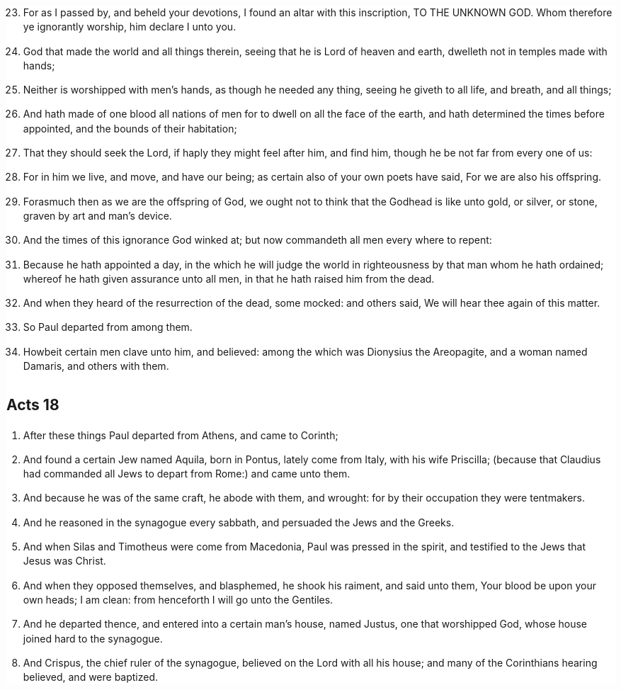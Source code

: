 23. For as I passed by, and beheld your devotions, I found an altar with this inscription, TO THE UNKNOWN GOD. Whom therefore ye ignorantly worship, him declare I unto you.

24. God that made the world and all things therein, seeing that he is Lord of heaven and earth, dwelleth not in temples made with hands;

25. Neither is worshipped with men’s hands, as though he needed any thing, seeing he giveth to all life, and breath, and all things;

26. And hath made of one blood all nations of men for to dwell on all the face of the earth, and hath determined the times before appointed, and the bounds of their habitation;

27. That they should seek the Lord, if haply they might feel after him, and find him, though he be not far from every one of us:

28. For in him we live, and move, and have our being; as certain also of your own poets have said, For we are also his offspring.

29. Forasmuch then as we are the offspring of God, we ought not to think that the Godhead is like unto gold, or silver, or stone, graven by art and man’s device.

30. And the times of this ignorance God winked at; but now commandeth all men every where to repent:

31. Because he hath appointed a day, in the which he will judge the world in righteousness by that man whom he hath ordained; whereof he hath given assurance unto all men, in that he hath raised him from the dead.

32. And when they heard of the resurrection of the dead, some mocked: and others said, We will hear thee again of this matter.

33. So Paul departed from among them.

34. Howbeit certain men clave unto him, and believed: among the which was Dionysius the Areopagite, and a woman named Damaris, and others with them.  

## Acts 18

1. After these things Paul departed from Athens, and came to Corinth;

2. And found a certain Jew named Aquila, born in Pontus, lately come from Italy, with his wife Priscilla; (because that Claudius had commanded all Jews to depart from Rome:) and came unto them.

3. And because he was of the same craft, he abode with them, and wrought: for by their occupation they were tentmakers.

4. And he reasoned in the synagogue every sabbath, and persuaded the Jews and the Greeks.

5. And when Silas and Timotheus were come from Macedonia, Paul was pressed in the spirit, and testified to the Jews that Jesus was Christ.

6. And when they opposed themselves, and blasphemed, he shook his raiment, and said unto them, Your blood be upon your own heads; I am clean: from henceforth I will go unto the Gentiles.

7. And he departed thence, and entered into a certain man’s house, named Justus, one that worshipped God, whose house joined hard to the synagogue.

8. And Crispus, the chief ruler of the synagogue, believed on the Lord with all his house; and many of the Corinthians hearing believed, and were baptized.
